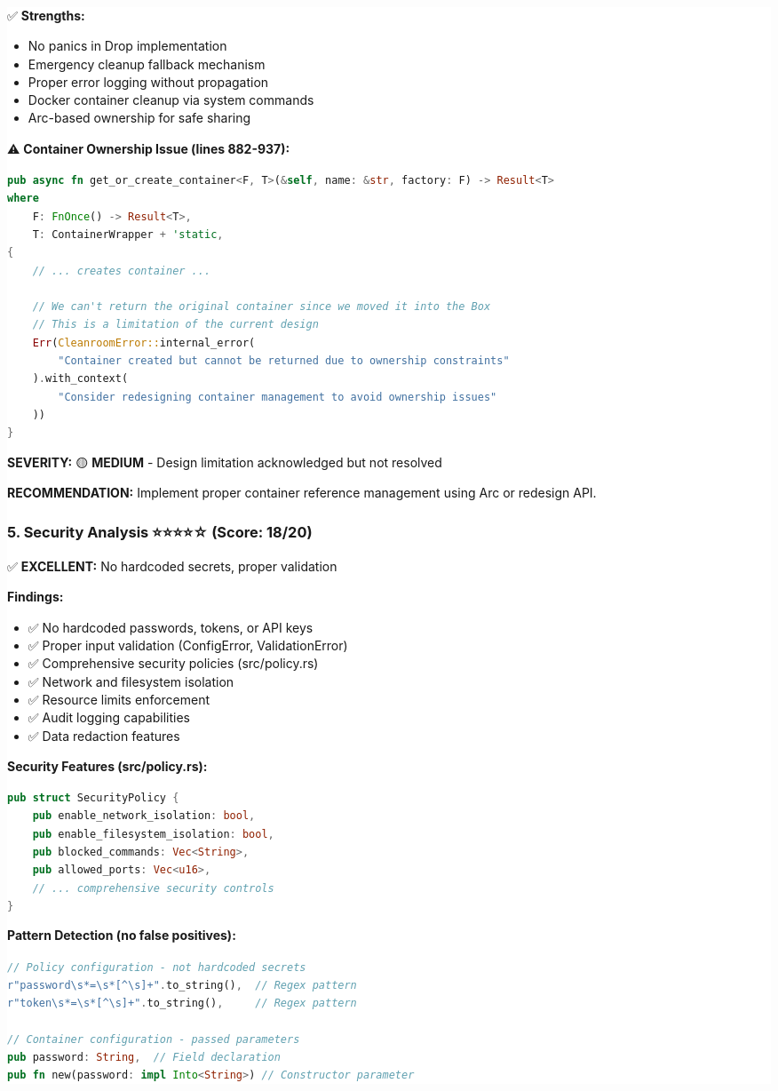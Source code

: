 ✅ **Strengths:**
- No panics in Drop implementation
- Emergency cleanup fallback mechanism
- Proper error logging without propagation
- Docker container cleanup via system commands
- Arc-based ownership for safe sharing

⚠️ **Container Ownership Issue (lines 882-937):**
```rust
pub async fn get_or_create_container<F, T>(&self, name: &str, factory: F) -> Result<T>
where
    F: FnOnce() -> Result<T>,
    T: ContainerWrapper + 'static,
{
    // ... creates container ...

    // We can't return the original container since we moved it into the Box
    // This is a limitation of the current design
    Err(CleanroomError::internal_error(
        "Container created but cannot be returned due to ownership constraints"
    ).with_context(
        "Consider redesigning container management to avoid ownership issues"
    ))
}
```

**SEVERITY:** 🟡 **MEDIUM** - Design limitation acknowledged but not resolved

**RECOMMENDATION:** Implement proper container reference management using Arc<T> or redesign API.

### 5. Security Analysis ⭐⭐⭐⭐☆ (Score: 18/20)

✅ **EXCELLENT:** No hardcoded secrets, proper validation

**Findings:**
- ✅ No hardcoded passwords, tokens, or API keys
- ✅ Proper input validation (ConfigError, ValidationError)
- ✅ Comprehensive security policies (src/policy.rs)
- ✅ Network and filesystem isolation
- ✅ Resource limits enforcement
- ✅ Audit logging capabilities
- ✅ Data redaction features

**Security Features (src/policy.rs):**
```rust
pub struct SecurityPolicy {
    pub enable_network_isolation: bool,
    pub enable_filesystem_isolation: bool,
    pub blocked_commands: Vec<String>,
    pub allowed_ports: Vec<u16>,
    // ... comprehensive security controls
}
```

**Pattern Detection (no false positives):**
```rust
// Policy configuration - not hardcoded secrets
r"password\s*=\s*[^\s]+".to_string(),  // Regex pattern
r"token\s*=\s*[^\s]+".to_string(),     // Regex pattern

// Container configuration - passed parameters
pub password: String,  // Field declaration
pub fn new(password: impl Into<String>) // Constructor parameter
```
